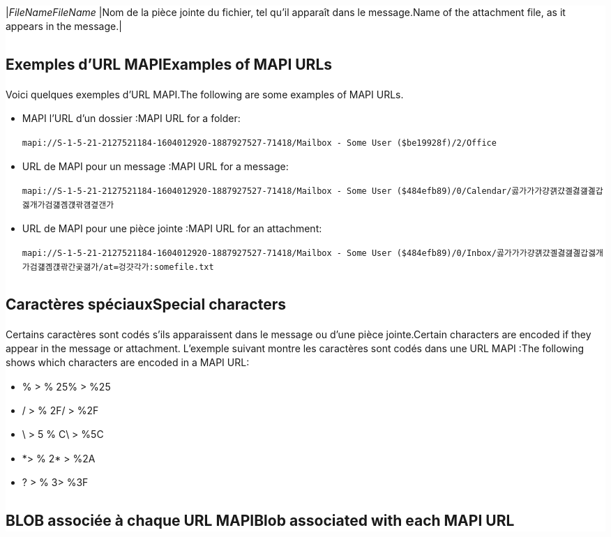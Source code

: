 |<span data-ttu-id="e4bf7-139">*FileName*</span><span class="sxs-lookup"><span data-stu-id="e4bf7-139">*FileName*</span></span> |<span data-ttu-id="e4bf7-140">Nom de la pièce jointe du fichier, tel qu’il apparaît dans le message.</span><span class="sxs-lookup"><span data-stu-id="e4bf7-140">Name of the attachment file, as it appears in the message.</span></span>|
    
## <a name="examples-of-mapi-urls"></a><span data-ttu-id="e4bf7-141">Exemples d’URL MAPI</span><span class="sxs-lookup"><span data-stu-id="e4bf7-141">Examples of MAPI URLs</span></span>

<span data-ttu-id="e4bf7-142">Voici quelques exemples d’URL MAPI.</span><span class="sxs-lookup"><span data-stu-id="e4bf7-142">The following are some examples of MAPI URLs.</span></span>
  
- <span data-ttu-id="e4bf7-143">MAPI l’URL d’un dossier :</span><span class="sxs-lookup"><span data-stu-id="e4bf7-143">MAPI URL for a folder:</span></span> 
    
  `mapi://S-1-5-21-2127521184-1604012920-1887927527-71418/Mailbox - Some User ($be19928f)/2/Office`
    
- <span data-ttu-id="e4bf7-144">URL de MAPI pour un message :</span><span class="sxs-lookup"><span data-stu-id="e4bf7-144">MAPI URL for a message:</span></span> 
    
  `mapi://S-1-5-21-2127521184-1604012920-1887927527-71418/Mailbox - Some User ($484efb89)/0/Calendar/곯가가가걍걝걌곌겷걢곒갑겛개가검걟곔걙곾걤곂갠가`
    
- <span data-ttu-id="e4bf7-145">URL de MAPI pour une pièce jointe :</span><span class="sxs-lookup"><span data-stu-id="e4bf7-145">MAPI URL for an attachment:</span></span> 
    
  `mapi://S-1-5-21-2127521184-1604012920-1887927527-71418/Mailbox - Some User ($484efb89)/0/Inbox/곯가가가걍걝걌곌겷걢곒갑겛개가검걟곔걙곾간곷갦가/at=겅걋각가:somefile.txt`
    
## <a name="special-characters"></a><span data-ttu-id="e4bf7-146">Caractères spéciaux</span><span class="sxs-lookup"><span data-stu-id="e4bf7-146">Special characters</span></span>

<span data-ttu-id="e4bf7-147">Certains caractères sont codés s’ils apparaissent dans le message ou d’une pièce jointe.</span><span class="sxs-lookup"><span data-stu-id="e4bf7-147">Certain characters are encoded if they appear in the message or attachment.</span></span> <span data-ttu-id="e4bf7-148">L’exemple suivant montre les caractères sont codés dans une URL MAPI :</span><span class="sxs-lookup"><span data-stu-id="e4bf7-148">The following shows which characters are encoded in a MAPI URL:</span></span>
  
- <span data-ttu-id="e4bf7-149">% > % 25</span><span class="sxs-lookup"><span data-stu-id="e4bf7-149">% > %25</span></span>
    
- <span data-ttu-id="e4bf7-150">/ > % 2F</span><span class="sxs-lookup"><span data-stu-id="e4bf7-150">/ > %2F</span></span> 
    
- <span data-ttu-id="e4bf7-151">\ > 5 % C</span><span class="sxs-lookup"><span data-stu-id="e4bf7-151">\ > %5C</span></span> 
    
- <span data-ttu-id="e4bf7-152">\*> % 2</span><span class="sxs-lookup"><span data-stu-id="e4bf7-152">\* > %2A</span></span> 
    
- <span data-ttu-id="e4bf7-153">?</span><span class="sxs-lookup"><span data-stu-id="e4bf7-153"></span></span> <span data-ttu-id="e4bf7-154">> % 3</span><span class="sxs-lookup"><span data-stu-id="e4bf7-154">> %3F</span></span> 
    
## <a name="blob-associated-with-each-mapi-url"></a><span data-ttu-id="e4bf7-155">BLOB associée à chaque URL MAPI</span><span class="sxs-lookup"><span data-stu-id="e4bf7-155">Blob associated with each MAPI URL</span></span>
